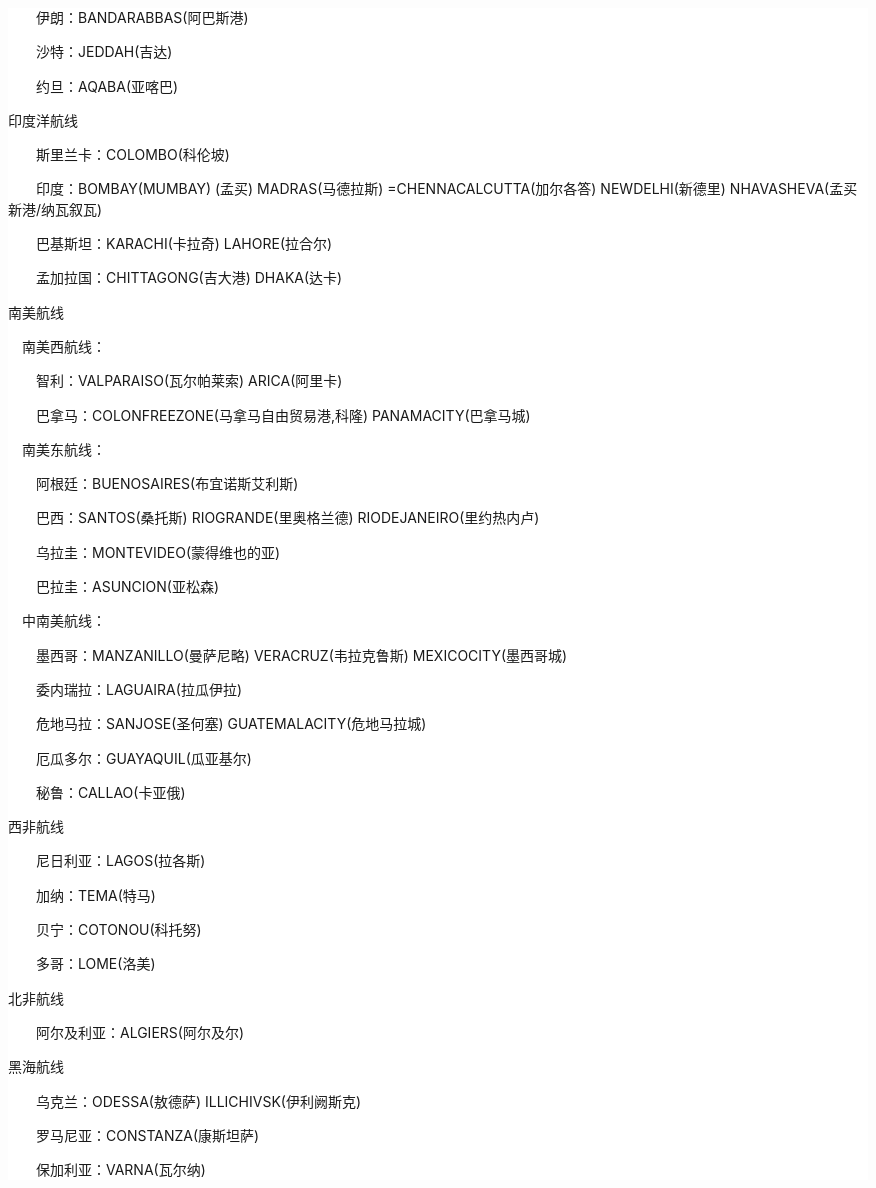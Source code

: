 　　伊朗：BANDARABBAS(阿巴斯港) 

　　沙特：JEDDAH(吉达) 

　　约旦：AQABA(亚喀巴) 

印度洋航线

　　斯里兰卡：COLOMBO(科伦坡) 

　　印度：BOMBAY(MUMBAY) (孟买) MADRAS(马德拉斯) =CHENNACALCUTTA(加尔各答) NEWDELHI(新德里) NHAVASHEVA(孟买新港/纳瓦叙瓦) 

　　巴基斯坦：KARACHI(卡拉奇) LAHORE(拉合尔) 

　　孟加拉国：CHITTAGONG(吉大港) DHAKA(达卡) 

南美航线

　南美西航线：

　　智利：VALPARAISO(瓦尔帕莱索) ARICA(阿里卡) 

　　巴拿马：COLONFREEZONE(马拿马自由贸易港,科隆) PANAMACITY(巴拿马城) 

　南美东航线：

　　阿根廷：BUENOSAIRES(布宜诺斯艾利斯) 

　　巴西：SANTOS(桑托斯) RIOGRANDE(里奥格兰德) RIODEJANEIRO(里约热内卢) 

　　乌拉圭：MONTEVIDEO(蒙得维也的亚) 

　　巴拉圭：ASUNCION(亚松森) 

　中南美航线：

　　墨西哥：MANZANILLO(曼萨尼略) VERACRUZ(韦拉克鲁斯) MEXICOCITY(墨西哥城) 

　　委内瑞拉：LAGUAIRA(拉瓜伊拉) 

　　危地马拉：SANJOSE(圣何塞) GUATEMALACITY(危地马拉城) 

　　厄瓜多尔：GUAYAQUIL(瓜亚基尔) 

　　秘鲁：CALLAO(卡亚俄) 

西非航线

　　尼日利亚：LAGOS(拉各斯) 

　　加纳：TEMA(特马) 

　　贝宁：COTONOU(科托努) 

　　多哥：LOME(洛美) 

北非航线

　　阿尔及利亚：ALGIERS(阿尔及尔) 

黑海航线

　　乌克兰：ODESSA(敖德萨) ILLICHIVSK(伊利阙斯克) 

　　罗马尼亚：CONSTANZA(康斯坦萨) 

　　保加利亚：VARNA(瓦尔纳) 

